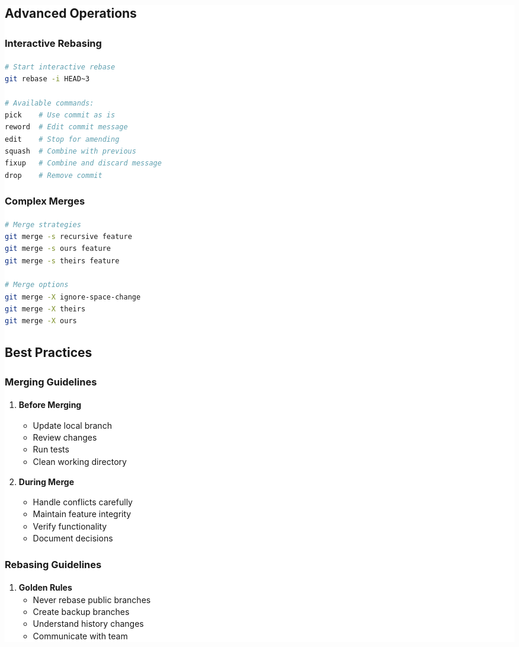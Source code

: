 ## Advanced Operations

### Interactive Rebasing
```bash
# Start interactive rebase
git rebase -i HEAD~3

# Available commands:
pick    # Use commit as is
reword  # Edit commit message
edit    # Stop for amending
squash  # Combine with previous
fixup   # Combine and discard message
drop    # Remove commit
```

### Complex Merges
```bash
# Merge strategies
git merge -s recursive feature
git merge -s ours feature
git merge -s theirs feature

# Merge options
git merge -X ignore-space-change
git merge -X theirs
git merge -X ours
```

## Best Practices

### Merging Guidelines
1. **Before Merging**
   - Update local branch
   - Review changes
   - Run tests
   - Clean working directory

2. **During Merge**
   - Handle conflicts carefully
   - Maintain feature integrity
   - Verify functionality
   - Document decisions

### Rebasing Guidelines
1. **Golden Rules**
   - Never rebase public branches
   - Create backup branches
   - Understand history changes
   - Communicate with team
